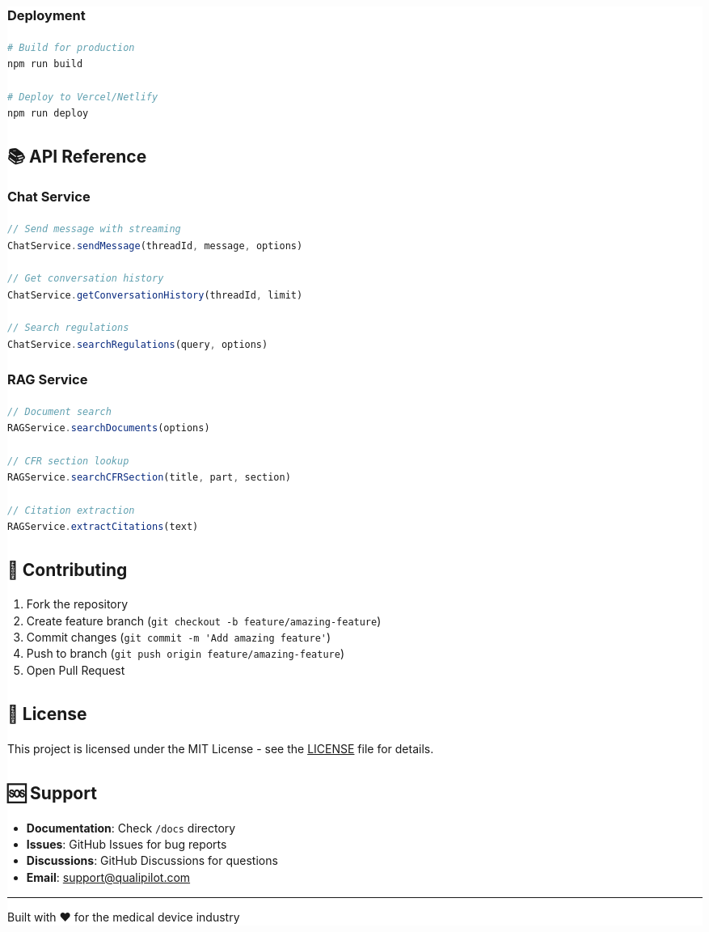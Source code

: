 ### Deployment
```bash
# Build for production
npm run build

# Deploy to Vercel/Netlify
npm run deploy
```

## 📚 API Reference

### Chat Service
```typescript
// Send message with streaming
ChatService.sendMessage(threadId, message, options)

// Get conversation history
ChatService.getConversationHistory(threadId, limit)

// Search regulations
ChatService.searchRegulations(query, options)
```

### RAG Service
```typescript
// Document search
RAGService.searchDocuments(options)

// CFR section lookup
RAGService.searchCFRSection(title, part, section)

// Citation extraction
RAGService.extractCitations(text)
```

## 🤝 Contributing

1. Fork the repository
2. Create feature branch (`git checkout -b feature/amazing-feature`)
3. Commit changes (`git commit -m 'Add amazing feature'`)
4. Push to branch (`git push origin feature/amazing-feature`)
5. Open Pull Request

## 📄 License

This project is licensed under the MIT License - see the [LICENSE](LICENSE) file for details.

## 🆘 Support

- **Documentation**: Check `/docs` directory
- **Issues**: GitHub Issues for bug reports
- **Discussions**: GitHub Discussions for questions
- **Email**: support@qualipilot.com

---

Built with ❤️ for the medical device industry